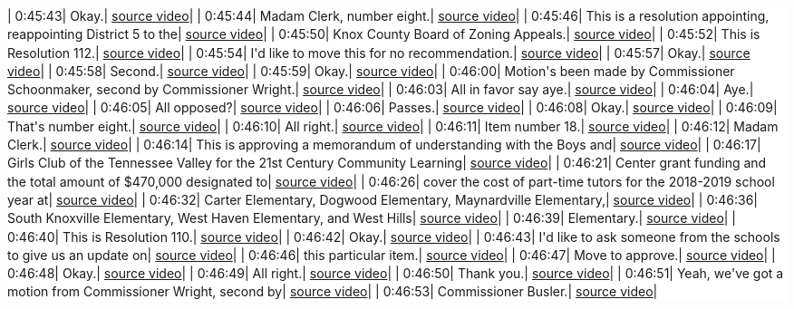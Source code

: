 | 0:45:43| Okay.| [source video](https://archive.org/details/CoComR267181015?start=2743)|
| 0:45:44| Madam Clerk, number eight.| [source video](https://archive.org/details/CoComR267181015?start=2744)|
| 0:45:46| This is a resolution appointing, reappointing District 5 to the| [source video](https://archive.org/details/CoComR267181015?start=2746)|
| 0:45:50| Knox County Board of Zoning Appeals.| [source video](https://archive.org/details/CoComR267181015?start=2750)|
| 0:45:52| This is Resolution 112.| [source video](https://archive.org/details/CoComR267181015?start=2752)|
| 0:45:54| I'd like to move this for no recommendation.| [source video](https://archive.org/details/CoComR267181015?start=2754)|
| 0:45:57| Okay.| [source video](https://archive.org/details/CoComR267181015?start=2757)|
| 0:45:58| Second.| [source video](https://archive.org/details/CoComR267181015?start=2758)|
| 0:45:59| Okay.| [source video](https://archive.org/details/CoComR267181015?start=2759)|
| 0:46:00| Motion's been made by Commissioner Schoonmaker, second by Commissioner Wright.| [source video](https://archive.org/details/CoComR267181015?start=2760)|
| 0:46:03| All in favor say aye.| [source video](https://archive.org/details/CoComR267181015?start=2763)|
| 0:46:04| Aye.| [source video](https://archive.org/details/CoComR267181015?start=2764)|
| 0:46:05| All opposed?| [source video](https://archive.org/details/CoComR267181015?start=2765)|
| 0:46:06| Passes.| [source video](https://archive.org/details/CoComR267181015?start=2766)|
| 0:46:08| Okay.| [source video](https://archive.org/details/CoComR267181015?start=2768)|
| 0:46:09| That's number eight.| [source video](https://archive.org/details/CoComR267181015?start=2769)|
| 0:46:10| All right.| [source video](https://archive.org/details/CoComR267181015?start=2770)|
| 0:46:11| Item number 18.| [source video](https://archive.org/details/CoComR267181015?start=2771)|
| 0:46:12| Madam Clerk.| [source video](https://archive.org/details/CoComR267181015?start=2772)|
| 0:46:14| This is approving a memorandum of understanding with the Boys and| [source video](https://archive.org/details/CoComR267181015?start=2774)|
| 0:46:17| Girls Club of the Tennessee Valley for the 21st Century Community Learning| [source video](https://archive.org/details/CoComR267181015?start=2777)|
| 0:46:21| Center grant funding and the total amount of $470,000 designated to| [source video](https://archive.org/details/CoComR267181015?start=2781)|
| 0:46:26| cover the cost of part-time tutors for the 2018-2019 school year at| [source video](https://archive.org/details/CoComR267181015?start=2786)|
| 0:46:32| Carter Elementary, Dogwood Elementary, Maynardville Elementary,| [source video](https://archive.org/details/CoComR267181015?start=2792)|
| 0:46:36| South Knoxville Elementary, West Haven Elementary, and West Hills| [source video](https://archive.org/details/CoComR267181015?start=2796)|
| 0:46:39| Elementary.| [source video](https://archive.org/details/CoComR267181015?start=2799)|
| 0:46:40| This is Resolution 110.| [source video](https://archive.org/details/CoComR267181015?start=2800)|
| 0:46:42| Okay.| [source video](https://archive.org/details/CoComR267181015?start=2802)|
| 0:46:43| I'd like to ask someone from the schools to give us an update on| [source video](https://archive.org/details/CoComR267181015?start=2803)|
| 0:46:46| this particular item.| [source video](https://archive.org/details/CoComR267181015?start=2806)|
| 0:46:47| Move to approve.| [source video](https://archive.org/details/CoComR267181015?start=2807)|
| 0:46:48| Okay.| [source video](https://archive.org/details/CoComR267181015?start=2808)|
| 0:46:49| All right.| [source video](https://archive.org/details/CoComR267181015?start=2809)|
| 0:46:50| Thank you.| [source video](https://archive.org/details/CoComR267181015?start=2810)|
| 0:46:51| Yeah, we've got a motion from Commissioner Wright, second by| [source video](https://archive.org/details/CoComR267181015?start=2811)|
| 0:46:53| Commissioner Busler.| [source video](https://archive.org/details/CoComR267181015?start=2813)|
